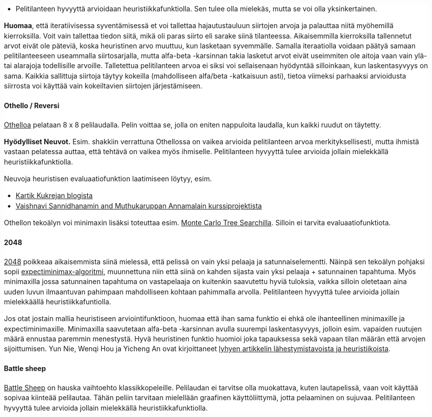 - Pelitilanteen hyvyyttä arvioidaan heuristiikkafunktiolla. Sen tulee olla mielekäs, mutta se voi olla yksinkertainen.

**Huomaa**, että iteratiivisessa syventämisessä et voi tallettaa hajautustauluun siirtojen arvoja ja palauttaa niitä myöhemillä kierroksilla. Voit vain tallettaa tiedon siitä, mikä oli paras siirto eli sarake siinä tilanteessa. Aikaisemmilla kierroksilla tallennetut arvot eivät ole päteviä, koska heuristinen arvo muuttuu, kun lasketaan syvemmälle. Samalla iteraatiolla voidaan päätyä samaan pelitilanteeseen useammalla siirtosarjalla, mutta alfa-beta -karsinnan takia lasketut arvot eivät useimmiten ole aitoja vaan vain ylä- tai alarajoja todellisille arvoille. Talletettua pelitilanteen arvoa ei siksi voi sellaisenaan hyödyntää silloinkaan, kun laskentasyvyys on sama. Kaikkia sallittuja siirtoja täytyy kokeilla (mahdolliseen alfa/beta -katkaisuun asti), tietoa viimeksi parhaaksi arvioidusta siirrosta voi käyttää vain kokeiltavien siirtojen järjestämiseen. 

#### Othello / Reversi
[Othelloa](https://en.wikipedia.org/wiki/Reversi) pelataan 8 x 8 pelilaudalla. Pelin voittaa se, jolla on eniten nappuloita laudalla, kun kaikki ruudut on täytetty. 

**Hyödylliset Neuvot.**
Esim. shakkiin verrattuna Othellossa on vaikea arvioida pelitilanteen arvoa merkityksellisesti, mutta ihmistä vastaan pelatessa auttaa, että tehtävä on vaikea myös ihmiselle. Pelitilanteen hyvyyttä tulee arvioida jollain mielekkällä heuristiikkafunktiolla.

Neuvoja heuristisen evaluaatiofunktion laatimiseen löytyy, esim.
- [Kartik Kukrejan blogista](https://kartikkukreja.wordpress.com/2013/03/30/heuristic-function-for-reversiothello/)
- [Vaishnavi Sannidhanamin and Muthukaruppan Annamalain kurssiprojektista](https://courses.cs.washington.edu/courses/cse573/04au/Project/mini1/RUSSIA/Final_Paper.pdf)

Othellon tekoälyn voi minimaxin lisäksi toteuttaa esim. [Monte Carlo Tree Searchilla](https://en.wikipedia.org/wiki/Monte_Carlo_tree_search). Silloin ei tarvita evaluaatiofunktiota.

#### 2048
[2048](https://en.wikipedia.org/wiki/2048_(video_game)) poikkeaa aikaisemmista siinä mielessä, että pelissä on vain yksi pelaaja ja
satunnaiselementti. Näinpä sen tekoälyn pohjaksi sopii [expectiminimax-algoritmi](https://en.wikipedia.org/wiki/Expectiminimax), 
muunnettuna niin että siinä on kahden sijasta vain yksi pelaaja + satunnainen tapahtuma. Myös minimaxilla jossa satunnainen tapahtuma on vastapelaaja 
on kuitenkin saavutettu hyviä tuloksia, vaikka silloin oletetaan aina uuden luvun ilmaantuvan pahimpaan mahdolliseen kohtaan pahimmalla arvolla. Pelitilanteen hyvyyttä tulee arvioida jollain mielekkäällä heuristiikkafuntiolla.

Jos otat jostain mallia heuristiseen arviointifunktioon, huomaa että ihan sama funktio ei ehkä ole ihanteellinen minimaxille ja 
expectiminimaxille. Minimaxilla saavutetaan alfa-beta -karsinnan avulla suurempi laskentasyvyys, jolloin esim. vapaiden ruutujen 
määrä ennustaa paremmin menestystä. Hyvä heuristinen funktio huomioi joka tapauksessa sekä vapaan tilan määrän että arvojen sijoittumisen.
Yun Nie, Wenqi Hou ja Yicheng An ovat kirjoittaneet [lyhyen artikkelin lähestymistavoista ja heuristiikoista](https://cs229.stanford.edu/proj2016/report/NieHouAn-AIPlays2048-report.pdf).

#### Battle sheep
[Battle Sheep](https://www.lautapelit.fi/product/20852/battle-sheep) on hauska vaihtoehto klassikkopeleille. 
Pelilaudan ei tarvitse olla muokattava, kuten lautapelissä, vaan voit käyttää sopivaa kiinteää pelilautaa. Tähän peliin tarvitaan mielellään 
graafinen käyttöliittymä, jotta pelaaminen on sujuvaa.
Pelitilanteen hyvyyttä tulee arvioida jollain mielekkällä heuristiikkafunktiolla.
